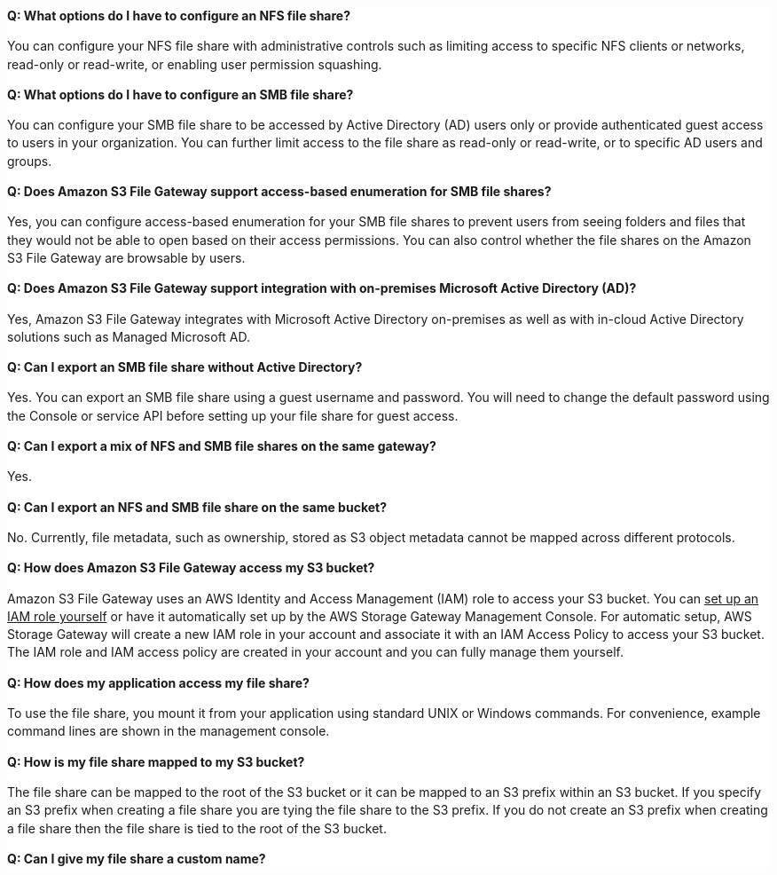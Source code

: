 **Q: What options do I have to configure an NFS file share?**

You can configure your NFS file share with administrative controls such as limiting access to specific NFS clients or networks, read-only or read-write, or enabling user permission squashing.

**Q: What options do I have to configure an SMB file share?**

You can configure your SMB file share to be accessed by Active Directory (AD) users only or provide authenticated guest access to users in your organization. You can further limit access to the file share as read-only or read-write, or to specific AD users and groups.

**Q: Does Amazon S3 File Gateway support access-based enumeration for SMB file shares?**

Yes, you can configure access-based enumeration for your SMB file shares to prevent users from seeing folders and files that they would not be able to open based on their access permissions. You can also control whether the file shares on the Amazon S3 File Gateway are browsable by users.

**Q: Does Amazon S3 File Gateway support integration with on-premises Microsoft Active Directory (AD)?**

Yes, Amazon S3 File Gateway integrates with Microsoft Active Directory on-premises as well as with in-cloud Active Directory solutions such as Managed Microsoft AD.

**Q: Can I export an SMB file share without Active Directory?**

Yes. You can export an SMB file share using a guest username and password. You will need to change the default password using the Console or service API before setting up your file share for guest access.

**Q: Can I export a mix of NFS and SMB file shares on the same gateway?**

Yes.

**Q: Can I export an NFS and SMB file share on the same bucket?**

No. Currently, file metadata, such as ownership, stored as S3 object metadata cannot be mapped across different protocols.

**Q: How does Amazon S3 File Gateway access my S3 bucket?**

Amazon S3 File Gateway uses an AWS Identity and Access Management (IAM) role to access your S3 bucket. You can [set up an IAM role yourself](https://docs.aws.amazon.com/storagegateway/latest/userguide/managing-gateway-file.html#grant-access-s3) or have it automatically set up by the AWS Storage Gateway Management Console. For automatic setup, AWS Storage Gateway will create a new IAM role in your account and associate it with an IAM Access Policy to access your S3 bucket. The IAM role and IAM access policy are created in your account and you can fully manage them yourself.

**Q: How does my application access my file share?**

To use the file share, you mount it from your application using standard UNIX or Windows commands. For convenience, example command lines are shown in the management console.

**Q: How is my file share mapped to my S3 bucket?**

The file share can be mapped to the root of the S3 bucket or it can be mapped to an S3 prefix within an S3 bucket. If you specify an S3 prefix when creating a file share you are tying the file share to the S3 prefix. If you do not create an S3 prefix when creating a file share then the file share is tied to the root of the S3 bucket.

**Q: Can I give my file share a custom name?**
